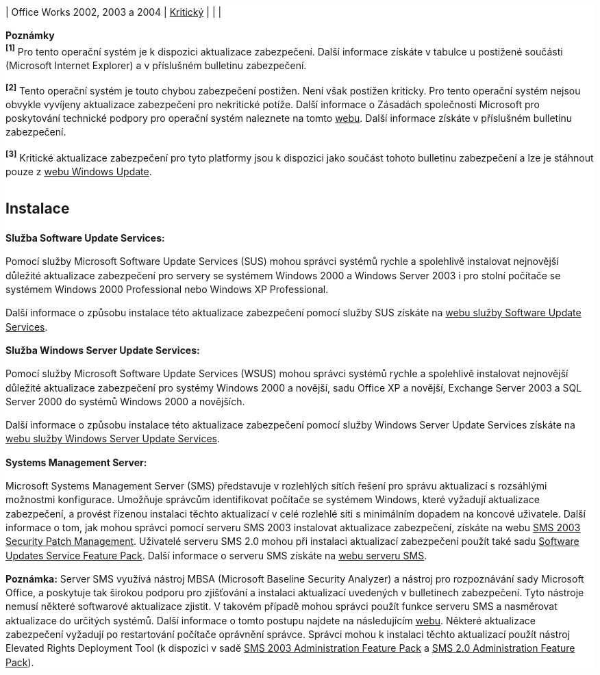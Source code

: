 | Office Works 2002, 2003 a 2004                                                                                                                                                                       | [Kritický](http://www.microsoft.com/downloads/details.aspx?familyid=a7e7d2c5-1e2a-4ffb-8fc2-b2b217015820) |                                                                                                           |                                                                                                           |

**Poznámky**  
**<sup>[1]</sup>** Pro tento operační systém je k dispozici aktualizace zabezpečení. Další informace získáte v tabulce u postižené součásti (Microsoft Internet Explorer) a v příslušném bulletinu zabezpečení.

**<sup>[2]</sup>** Tento operační systém je touto chybou zabezpečení postižen. Není však postižen kriticky. Pro tento operační systém nejsou obvykle vyvíjeny aktualizace zabezpečení pro nekritické potíže. Další informace o Zásadách společnosti Microsoft pro poskytování technické podpory pro operační systém naleznete na tomto [webu](http://go.microsoft.com/fwlink/?linkid=33327). Další informace získáte v příslušném bulletinu zabezpečení.

**<sup>[3]</sup>** Kritické aktualizace zabezpečení pro tyto platformy jsou k dispozici jako součást tohoto bulletinu zabezpečení a lze je stáhnout pouze z [webu Windows Update](http://go.microsoft.com/fwlink/?linkid=21130).

Instalace
---------


**Služba Software Update Services:**

Pomocí služby Microsoft Software Update Services (SUS) mohou správci systémů rychle a spolehlivě instalovat nejnovější důležité aktualizace zabezpečení pro servery se systémem Windows 2000 a Windows Server 2003 i pro stolní počítače se systémem Windows 2000 Professional nebo Windows XP Professional.

Další informace o způsobu instalace této aktualizace zabezpečení pomocí služby SUS získáte na [webu služby Software Update Services](http://go.microsoft.com/fwlink/?linkid=21133).

**Služba Windows Server Update Services:**

Pomocí služby Microsoft Software Update Services (WSUS) mohou správci systémů rychle a spolehlivě instalovat nejnovější důležité aktualizace zabezpečení pro systémy Windows 2000 a novější, sadu Office XP a novější, Exchange Server 2003 a SQL Server 2000 do systémů Windows 2000 a novějších.

Další informace o způsobu instalace této aktualizace zabezpečení pomocí služby Windows Server Update Services získáte na [webu služby Windows Server Update Services](http://go.microsoft.com/fwlink/?linkid=50120).

**Systems Management Server:**

Microsoft Systems Management Server (SMS) představuje v rozlehlých sítích řešení pro správu aktualizací s rozsáhlými možnostmi konfigurace. Umožňuje správcům identifikovat počítače se systémem Windows, které vyžadují aktualizace zabezpečení, a provést řízenou instalaci těchto aktualizací v celé rozlehlé síti s minimálním dopadem na koncové uživatele. Další informace o tom, jak mohou správci pomocí serveru SMS 2003 instalovat aktualizace zabezpečení, získáte na webu [SMS 2003 Security Patch Management](http://go.microsoft.com/fwlink/?linkid=22939). Uživatelé serveru SMS 2.0 mohou při instalaci aktualizací zabezpečení použít také sadu [Software Updates Service Feature Pack](http://go.microsoft.com/fwlink/?linkid=33340). Další informace o serveru SMS získáte na [webu serveru SMS](http://go.microsoft.com/fwlink/?linkid=21158).

**Poznámka:** Server SMS využívá nástroj MBSA (Microsoft Baseline Security Analyzer) a nástroj pro rozpoznávání sady Microsoft Office, a poskytuje tak širokou podporu pro zjišťování a instalaci aktualizací uvedených v bulletinech zabezpečení. Tyto nástroje nemusí některé softwarové aktualizace zjistit. V takovém případě mohou správci použít funkce serveru SMS a nasměrovat aktualizace do určitých systémů. Další informace o tomto postupu najdete na následujícím [webu](http://go.microsoft.com/fwlink/?linkid=33341). Některé aktualizace zabezpečení vyžadují po restartování počítače oprávnění správce. Správci mohou k instalaci těchto aktualizací použít nástroj Elevated Rights Deployment Tool (k dispozici v sadě [SMS 2003 Administration Feature Pack](http://go.microsoft.com/fwlink/?linkid=33387) a [SMS 2.0 Administration Feature Pack](http://go.microsoft.com/fwlink/?linkid=21161)).
